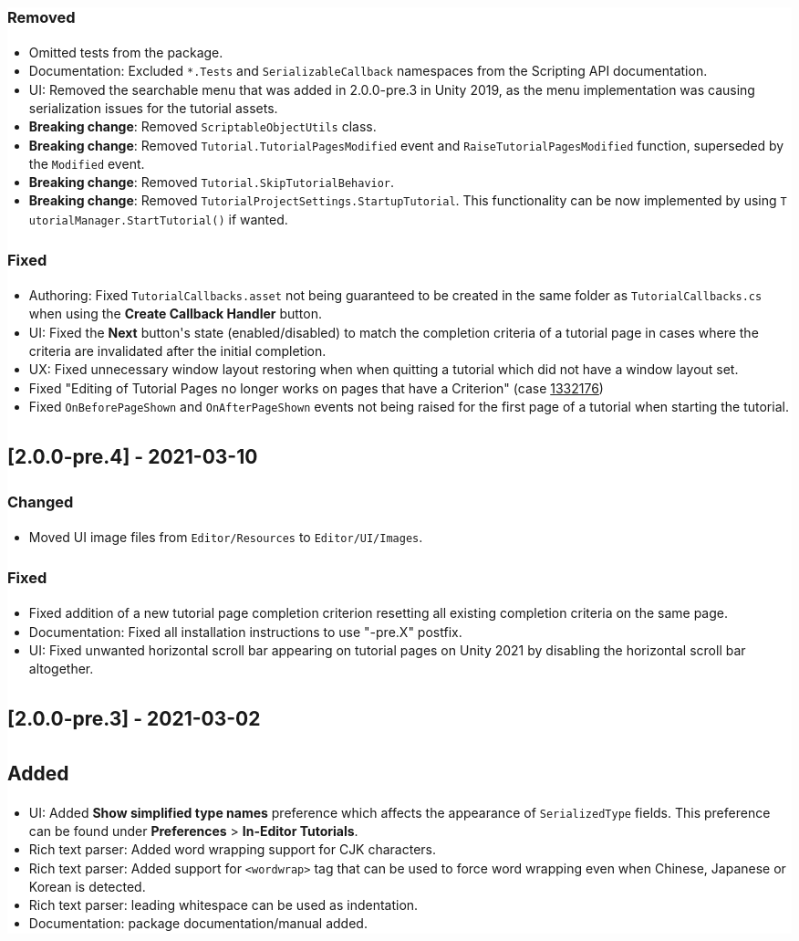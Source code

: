 ### Removed
- Omitted tests from the package.
- Documentation: Excluded `*.Tests` and `SerializableCallback` namespaces from the Scripting API documentation.
- UI: Removed the searchable menu that was added in 2.0.0-pre.3 in Unity 2019, as the menu implementation was causing serialization issues for the tutorial assets.
- **Breaking change**: Removed `ScriptableObjectUtils` class.
- **Breaking change**: Removed `Tutorial.TutorialPagesModified` event and `RaiseTutorialPagesModified` function, superseded by the `Modified` event.
- **Breaking change**: Removed `Tutorial.SkipTutorialBehavior`.
- **Breaking change**: Removed `TutorialProjectSettings.StartupTutorial`. This functionality can be now implemented by using `TutorialManager.StartTutorial()` if wanted.

### Fixed
- Authoring: Fixed `TutorialCallbacks.asset` not being guaranteed to be created in the same folder as `TutorialCallbacks.cs` when using the **Create Callback Handler** button.
- UI: Fixed the **Next** button's state (enabled/disabled) to match the completion criteria of a tutorial page in cases where the criteria are invalidated after the initial completion.
- UX: Fixed unnecessary window layout restoring when when quitting a tutorial which did not have a window layout set.
- Fixed "Editing of Tutorial Pages no longer works on pages that have a Criterion" (case [1332176](https://fogbugz.unity3d.com/f/cases/1332176/))
- Fixed `OnBeforePageShown` and `OnAfterPageShown` events not being raised for the first page of a tutorial when starting the tutorial.

## [2.0.0-pre.4] - 2021-03-10
### Changed
- Moved UI image files from `Editor/Resources` to `Editor/UI/Images`.

### Fixed
- Fixed addition of a new tutorial page completion criterion resetting all existing completion criteria on the same page.
- Documentation: Fixed all installation instructions to use "-pre.X" postfix.
- UI: Fixed unwanted horizontal scroll bar appearing on tutorial pages on Unity 2021 by disabling the horizontal scroll bar altogether.

## [2.0.0-pre.3] - 2021-03-02
## Added
- UI: Added **Show simplified type names** preference which affects the appearance of `SerializedType` fields.
This preference can be found under **Preferences** > **In-Editor Tutorials**.
- Rich text parser: Added word wrapping support for CJK characters.
- Rich text parser: Added support for `<wordwrap>` tag that can be used to force word wrapping even when Chinese, Japanese or Korean is detected.
- Rich text parser: leading whitespace can be used as indentation.
- Documentation: package documentation/manual added.
